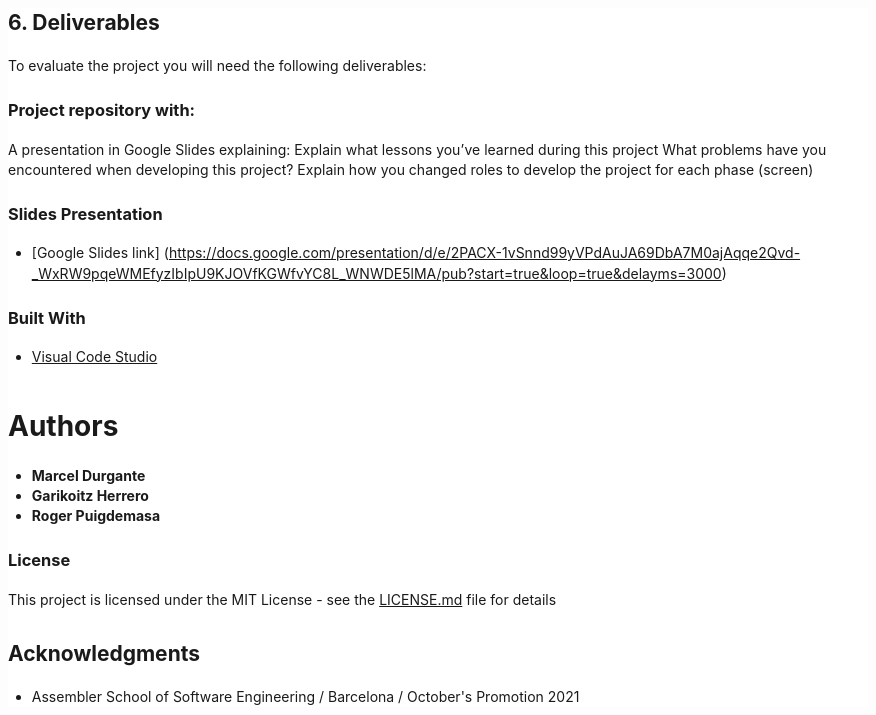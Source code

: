 ## 6. Deliverables
To evaluate the project you will need the following deliverables:
### Project repository with:

A presentation in Google Slides explaining:
Explain what lessons you’ve learned during this project
What problems have you encountered when developing this project?
Explain how you changed roles to develop the project for each phase (screen)

### Slides Presentation

- [Google Slides link] (https://docs.google.com/presentation/d/e/2PACX-1vSnnd99yVPdAuJA69DbA7M0ajAqqe2Qvd-_WxRW9pqeWMEfyzIbIpU9KJOVfKGWfvYC8L_WNWDE5lMA/pub?start=true&loop=true&delayms=3000)


### Built With

- [Visual Code Studio](https://code.visualstudio.com/)


# Authors

- **Marcel Durgante**
- **Garikoitz Herrero**
- **Roger Puigdemasa**

### License

This project is licensed under the MIT License - see the [LICENSE.md](LICENSE.md) file for details

## Acknowledgments

- Assembler School of Software Engineering / Barcelona / October's Promotion 2021
